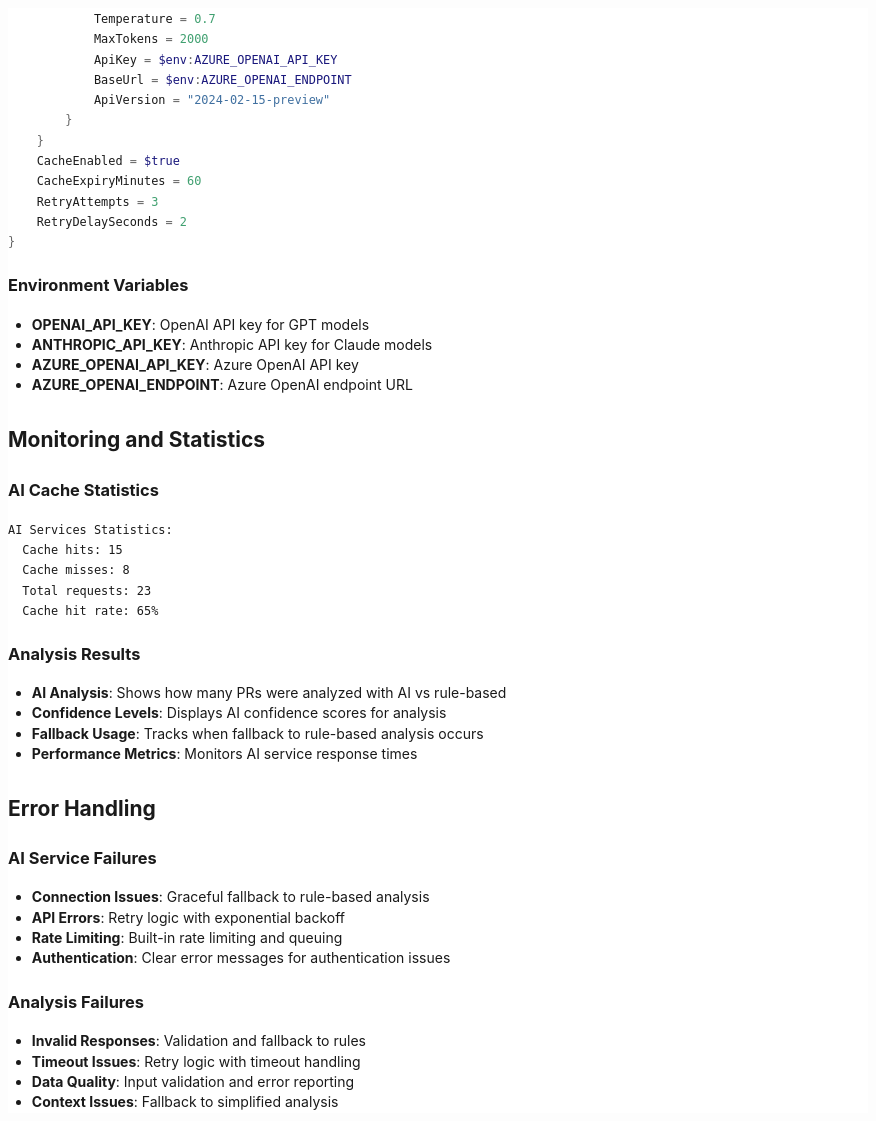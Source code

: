 ```powershell
            Temperature = 0.7
            MaxTokens = 2000
            ApiKey = $env:AZURE_OPENAI_API_KEY
            BaseUrl = $env:AZURE_OPENAI_ENDPOINT
            ApiVersion = "2024-02-15-preview"
        }
    }
    CacheEnabled = $true
    CacheExpiryMinutes = 60
    RetryAttempts = 3
    RetryDelaySeconds = 2
}
```

### **Environment Variables**
- **OPENAI_API_KEY**: OpenAI API key for GPT models
- **ANTHROPIC_API_KEY**: Anthropic API key for Claude models
- **AZURE_OPENAI_API_KEY**: Azure OpenAI API key
- **AZURE_OPENAI_ENDPOINT**: Azure OpenAI endpoint URL

## Monitoring and Statistics

### **AI Cache Statistics**
```
AI Services Statistics:
  Cache hits: 15
  Cache misses: 8
  Total requests: 23
  Cache hit rate: 65%
```

### **Analysis Results**
- **AI Analysis**: Shows how many PRs were analyzed with AI vs rule-based
- **Confidence Levels**: Displays AI confidence scores for analysis
- **Fallback Usage**: Tracks when fallback to rule-based analysis occurs
- **Performance Metrics**: Monitors AI service response times

## Error Handling

### **AI Service Failures**
- **Connection Issues**: Graceful fallback to rule-based analysis
- **API Errors**: Retry logic with exponential backoff
- **Rate Limiting**: Built-in rate limiting and queuing
- **Authentication**: Clear error messages for authentication issues

### **Analysis Failures**
- **Invalid Responses**: Validation and fallback to rules
- **Timeout Issues**: Retry logic with timeout handling
- **Data Quality**: Input validation and error reporting
- **Context Issues**: Fallback to simplified analysis
